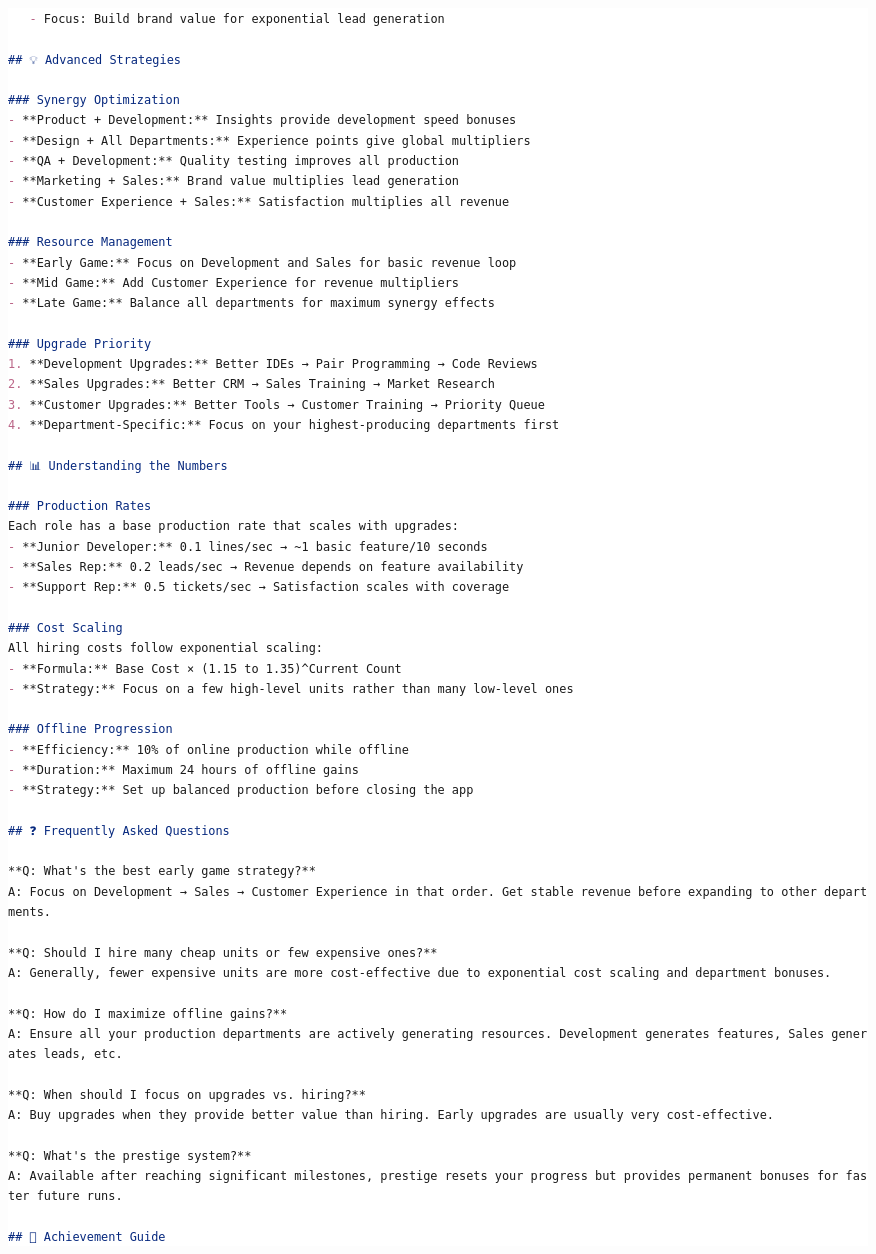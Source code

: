 ```markdown
   - Focus: Build brand value for exponential lead generation

## 💡 Advanced Strategies

### Synergy Optimization
- **Product + Development:** Insights provide development speed bonuses
- **Design + All Departments:** Experience points give global multipliers
- **QA + Development:** Quality testing improves all production
- **Marketing + Sales:** Brand value multiplies lead generation
- **Customer Experience + Sales:** Satisfaction multiplies all revenue

### Resource Management
- **Early Game:** Focus on Development and Sales for basic revenue loop
- **Mid Game:** Add Customer Experience for revenue multipliers
- **Late Game:** Balance all departments for maximum synergy effects

### Upgrade Priority
1. **Development Upgrades:** Better IDEs → Pair Programming → Code Reviews
2. **Sales Upgrades:** Better CRM → Sales Training → Market Research  
3. **Customer Upgrades:** Better Tools → Customer Training → Priority Queue
4. **Department-Specific:** Focus on your highest-producing departments first

## 📊 Understanding the Numbers

### Production Rates
Each role has a base production rate that scales with upgrades:
- **Junior Developer:** 0.1 lines/sec → ~1 basic feature/10 seconds
- **Sales Rep:** 0.2 leads/sec → Revenue depends on feature availability
- **Support Rep:** 0.5 tickets/sec → Satisfaction scales with coverage

### Cost Scaling
All hiring costs follow exponential scaling:
- **Formula:** Base Cost × (1.15 to 1.35)^Current Count
- **Strategy:** Focus on a few high-level units rather than many low-level ones

### Offline Progression
- **Efficiency:** 10% of online production while offline
- **Duration:** Maximum 24 hours of offline gains
- **Strategy:** Set up balanced production before closing the app

## ❓ Frequently Asked Questions

**Q: What's the best early game strategy?**
A: Focus on Development → Sales → Customer Experience in that order. Get stable revenue before expanding to other departments.

**Q: Should I hire many cheap units or few expensive ones?**
A: Generally, fewer expensive units are more cost-effective due to exponential cost scaling and department bonuses.

**Q: How do I maximize offline gains?**
A: Ensure all your production departments are actively generating resources. Development generates features, Sales generates leads, etc.

**Q: When should I focus on upgrades vs. hiring?**
A: Buy upgrades when they provide better value than hiring. Early upgrades are usually very cost-effective.

**Q: What's the prestige system?**
A: Available after reaching significant milestones, prestige resets your progress but provides permanent bonuses for faster future runs.

## 🎯 Achievement Guide
```